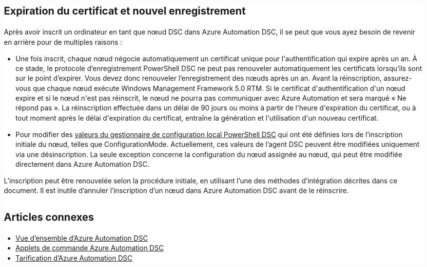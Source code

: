 ## Expiration du certificat et nouvel enregistrement

Après avoir inscrit un ordinateur en tant que nœud DSC dans Azure Automation DSC, il se peut que vous ayez besoin de revenir en arrière pour de multiples raisons :

* Une fois inscrit, chaque nœud négocie automatiquement un certificat unique pour l'authentification qui expire après un an. À ce stade, le protocole d’enregistrement PowerShell DSC ne peut pas renouveler automatiquement les certificats lorsqu’ils sont sur le point d’expirer. Vous devez donc renouveler l’enregistrement des nœuds après un an. Avant la réinscription, assurez-vous que chaque nœud exécute Windows Management Framework 5.0 RTM. Si le certificat d'authentification d'un nœud expire et si le nœud n'est pas réinscrit, le nœud ne pourra pas communiquer avec Azure Automation et sera marqué « Ne répond pas ». La réinscription effectuée dans un délai de 90 jours ou moins à partir de l'heure d'expiration du certificat, ou à tout moment après le délai d'expiration du certificat, entraîne la génération et l'utilisation d'un nouveau certificat.

* Pour modifier des [valeurs du gestionnaire de configuration local PowerShell DSC](https://msdn.microsoft.com/powershell/dsc/metaconfig4) qui ont été définies lors de l’inscription initiale du nœud, telles que ConfigurationMode. Actuellement, ces valeurs de l’agent DSC peuvent être modifiées uniquement via une désinscription. La seule exception concerne la configuration du nœud assignée au nœud, qui peut être modifiée directement dans Azure Automation DSC.

L’inscription peut être renouvelée selon la procédure initiale, en utilisant l’une des méthodes d’intégration décrites dans ce document. Il est inutile d’annuler l’inscription d’un nœud dans Azure Automation DSC avant de le réinscrire.


## Articles connexes
* [Vue d’ensemble d’Azure Automation DSC](automation-dsc-overview.md)
* [Applets de commande Azure Automation DSC](https://msdn.microsoft.com/library/mt244122.aspx)
* [Tarification d’Azure Automation DSC](https://azure.microsoft.com/pricing/details/automation/)

